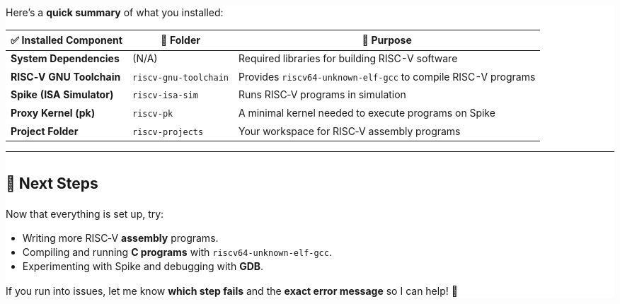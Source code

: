 Here’s a **quick summary** of what you installed:

|✅ Installed Component|📂 Folder|🔧 Purpose|
|---|---|---|
|**System Dependencies**|(N/A)|Required libraries for building RISC-V software|
|**RISC‑V GNU Toolchain**|`riscv-gnu-toolchain`|Provides `riscv64-unknown-elf-gcc` to compile RISC-V programs|
|**Spike (ISA Simulator)**|`riscv-isa-sim`|Runs RISC‑V programs in simulation|
|**Proxy Kernel (pk)**|`riscv-pk`|A minimal kernel needed to execute programs on Spike|
|**Project Folder**|`riscv-projects`|Your workspace for RISC‑V assembly programs|

---

## **🚀 Next Steps**

Now that everything is set up, try:

- Writing more RISC‑V **assembly** programs.
- Compiling and running **C programs** with `riscv64-unknown-elf-gcc`.
- Experimenting with Spike and debugging with **GDB**.

If you run into issues, let me know **which step fails** and the **exact error message** so I can help! 🚀